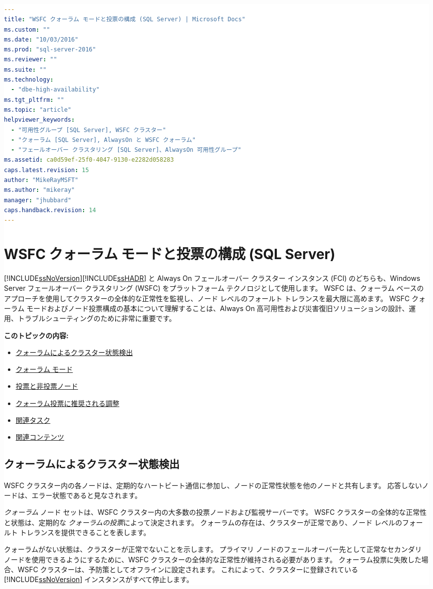 ```yaml
---
title: "WSFC クォーラム モードと投票の構成 (SQL Server) | Microsoft Docs"
ms.custom: ""
ms.date: "10/03/2016"
ms.prod: "sql-server-2016"
ms.reviewer: ""
ms.suite: ""
ms.technology: 
  - "dbe-high-availability"
ms.tgt_pltfrm: ""
ms.topic: "article"
helpviewer_keywords: 
  - "可用性グループ [SQL Server], WSFC クラスター"
  - "クォーラム [SQL Server], AlwaysOn と WSFC クォーラム"
  - "フェールオーバー クラスタリング [SQL Server]、AlwaysOn 可用性グループ"
ms.assetid: ca0d59ef-25f0-4047-9130-e2282d058283
caps.latest.revision: 15
author: "MikeRayMSFT"
ms.author: "mikeray"
manager: "jhubbard"
caps.handback.revision: 14
---
```

# WSFC クォーラム モードと投票の構成 (SQL Server)
  [!INCLUDE[ssNoVersion](../../../includes/ssnoversion-md.md)][!INCLUDE[ssHADR](../../../includes/sshadr-md.md)] と Always On フェールオーバー クラスター インスタンス (FCI) のどちらも、Windows Server フェールオーバー クラスタリング (WSFC) をプラットフォーム テクノロジとして使用します。  WSFC は、クォーラム ベースのアプローチを使用してクラスターの全体的な正常性を監視し、ノード レベルのフォールト トレランスを最大限に高めます。 WSFC クォーラム モードおよびノード投票構成の基本について理解することは、Always On 高可用性および災害復旧ソリューションの設計、運用、トラブルシューティングのために非常に重要です。  
  
 **このトピックの内容:**  
  
-   [クォーラムによるクラスター状態検出](#ClusterHealthDetectionbyQuorum)  
  
-   [クォーラム モード](#QuorumModes)  
  
-   [投票と非投票ノード](#VotingandNonVotingNodes)  
  
-   [クォーラム投票に推奨される調整](#RecommendedAdjustmentstoQuorumVoting)  
  
-   [関連タスク](#RelatedTasks)  
  
-   [関連コンテンツ](#RelatedContent)  
  
##  <a name="ClusterHealthDetectionbyQuorum"></a> クォーラムによるクラスター状態検出  
 WSFC クラスター内の各ノードは、定期的なハートビート通信に参加し、ノードの正常性状態を他のノードと共有します。 応答しないノードは、エラー状態であると見なされます。  
  
 *クォーラム* ノード セットは、WSFC クラスター内の大多数の投票ノードおよび監視サーバーです。 WSFC クラスターの全体的な正常性と状態は、定期的な *クォーラムの投票*によって決定されます。  クォーラムの存在は、クラスターが正常であり、ノード レベルのフォールト トレランスを提供できることを表します。  
  
 クォーラムがない状態は、クラスターが正常でないことを示します。  プライマリ ノードのフェールオーバー先として正常なセカンダリ ノードを使用できるようにするために、WSFC クラスターの全体的な正常性が維持される必要があります。  クォーラム投票に失敗した場合、WSFC クラスターは、予防策としてオフラインに設定されます。  これによって、クラスターに登録されている [!INCLUDE[ssNoVersion](../../../includes/ssnoversion-md.md)] インスタンスがすべて停止します。  
  